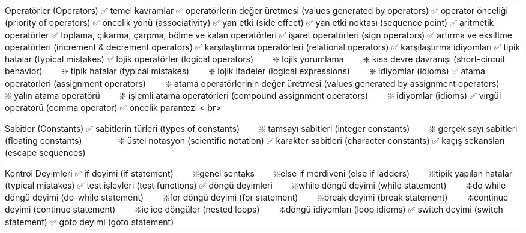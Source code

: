 Operatörler (Operators)
✅ temel kavramlar
✅ operatörlerin değer üretmesi (values generated by operators)
✅ operatör önceliği (priority of operators)
✅ öncelik yönü (associativity)
✅ yan etki (side effect)
✅ yan etki noktası (sequence point)
✅ aritmetik operatörler
✅ toplama, çıkarma, çarpma, bölme ve kalan operatörleri
✅ işaret operatörleri (sign operators)
✅ artırma ve eksiltme operatörleri (increment & decrement operators)
✅ karşılaştırma operatörleri (relational operators)
✅ karşılaştırma idiyomları
✅ tipik hatalar (typical mistakes)
✅ lojik operatörler (logical operators)
  ❇️ lojik yorumlama
  ❇️ kısa devre davranışı (short-circuit behavior)
  ❇️ tipik hatalar (typical mistakes)
  ❇️ lojik ifadeler (logical expressions)
  ❇️ idiyomlar (idioms)
✅ atama operatörleri (assignment operators)
  ❇️ atama operatörlerinin değer üretmesi (values generated by assignment operators)
  ❇️ yalın atama operatörü
  ❇️ işlemli atama operatörleri (compound assignment operators)
  ❇️ idiyomlar (idioms)
✅ virgül operatörü (comma operator)
✅ öncelik parantezi < br>

Sabitler (Constants)
✅ sabitlerin türleri (types of constants)
  ❇️ tamsayı sabitleri (integer constants)
  ❇️ gerçek sayı sabitleri (floating constants)
    ❇️ üstel notasyon (scientific notation)
✅ karakter sabitleri (character constants)
✅ kaçış sekansları (escape sequences)

Kontrol Deyimleri
✅ if deyimi (if statement)
  ❇️genel sentaks
  ❇️else if merdiveni (else if ladders)
  ❇️tipik yapılan hatalar (typical mistakes)
✅ test işlevleri (test functions)
✅ döngü deyimleri
  ❇️while döngü deyimi (while statement)
  ❇️do while döngü deyimi (do-while statement)
  ❇️for döngü deyimi (for statement)
  ❇️break deyimi (break statement)
  ❇️continue deyimi (continue statement)
  ❇️iç içe döngüler (nested loops)
  ❇️döngü idiyomları (loop idioms)
✅ switch deyimi (switch statement)
✅ goto deyimi (goto statement)
